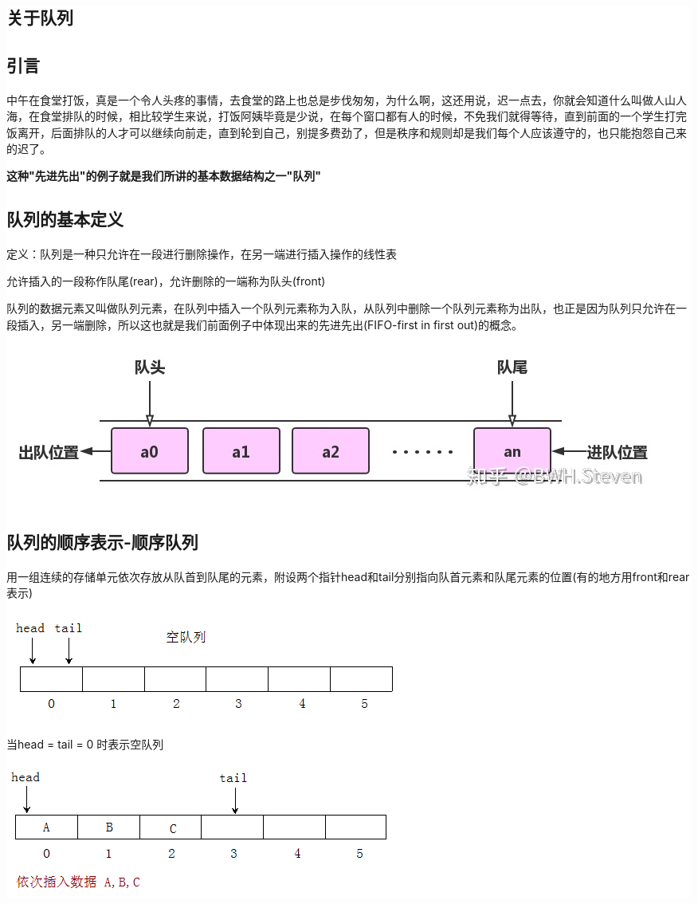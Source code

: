 ## 关于队列

## 引言

中午在食堂打饭，真是一个令人头疼的事情，去食堂的路上也总是步伐匆匆，为什么啊，这还用说，迟一点去，你就会知道什么叫做人山人海，在食堂排队的时候，相比较学生来说，打饭阿姨毕竟是少说，在每个窗口都有人的时候，不免我们就得等待，直到前面的一个学生打完饭离开，后面排队的人才可以继续向前走，直到轮到自己，别提多费劲了，但是秩序和规则却是我们每个人应该遵守的，也只能抱怨自己来的迟了。

**这种"先进先出"的例子就是我们所讲的基本数据结构之一"队列"**

## 队列的基本定义

定义：队列是一种只允许在一段进行删除操作，在另一端进行插入操作的线性表

允许插入的一段称作队尾(rear)，允许删除的一端称为队头(front)

队列的数据元素又叫做队列元素，在队列中插入一个队列元素称为入队，从队列中删除一个队列元素称为出队，也正是因为队列只允许在一段插入，另一端删除，所以这也就是我们前面例子中体现出来的先进先出(FIFO-first in first out)的概念。

![](../images//v2-a8428428c74ad0442d396d0d5edfe910_r.jpg)

## 队列的顺序表示-顺序队列

用一组连续的存储单元依次存放从队首到队尾的元素，附设两个指针head和tail分别指向队首元素和队尾元素的位置(有的地方用front和rear表示)

![](../images//20180307140703639.png)

当head = tail = 0 时表示空队列

![](../images//20180307141744625.png)
